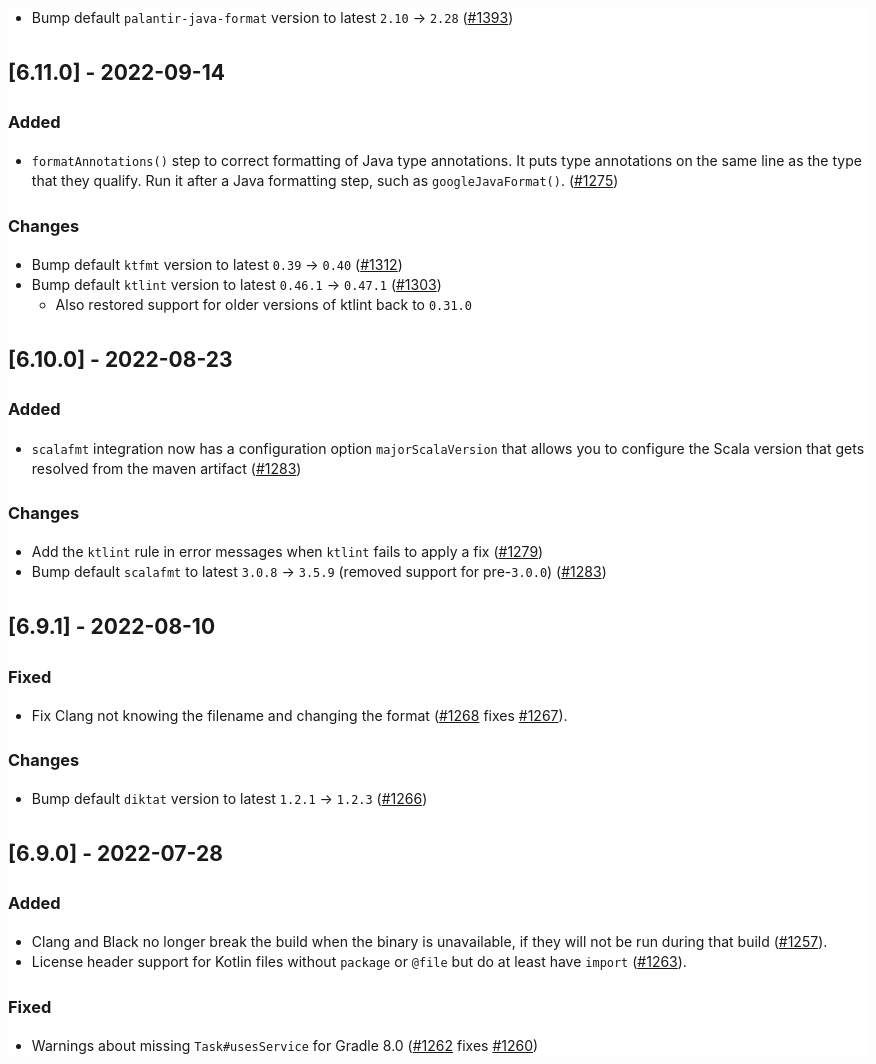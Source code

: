 * Bump default `palantir-java-format` version to latest `2.10` -> `2.28` ([#1393](https://github.com/diffplug/spotless/pull/1393))

## [6.11.0] - 2022-09-14
### Added
* `formatAnnotations()` step to correct formatting of Java type annotations.  It puts type annotations on the same line as the type that they qualify.  Run it after a Java formatting step, such as `googleJavaFormat()`. ([#1275](https://github.com/diffplug/spotless/pull/1275))
### Changes
* Bump default `ktfmt` version to latest `0.39` -> `0.40` ([#1312](https://github.com/diffplug/spotless/pull/1312))
* Bump default `ktlint` version to latest `0.46.1` -> `0.47.1` ([#1303](https://github.com/diffplug/spotless/pull/1303))
  * Also restored support for older versions of ktlint back to `0.31.0`

## [6.10.0] - 2022-08-23
### Added
* `scalafmt` integration now has a configuration option `majorScalaVersion` that allows you to configure the Scala version that gets resolved from the maven artifact ([#1283](https://github.com/diffplug/spotless/pull/1283))
### Changes
* Add the `ktlint` rule in error messages when `ktlint` fails to apply a fix ([#1279](https://github.com/diffplug/spotless/pull/1279))
* Bump default `scalafmt` to latest `3.0.8` -> `3.5.9` (removed support for pre-`3.0.0`) ([#1283](https://github.com/diffplug/spotless/pull/1283))

## [6.9.1] - 2022-08-10
### Fixed
* Fix Clang not knowing the filename and changing the format ([#1268](https://github.com/diffplug/spotless/pull/1268) fixes [#1267](https://github.com/diffplug/spotless/issues/1267)).
### Changes
* Bump default `diktat` version to latest `1.2.1` -> `1.2.3` ([#1266](https://github.com/diffplug/spotless/pull/1266))

## [6.9.0] - 2022-07-28
### Added
* Clang and Black no longer break the build when the binary is unavailable, if they will not be run during that build ([#1257](https://github.com/diffplug/spotless/pull/1257)).
* License header support for Kotlin files without `package` or `@file` but do at least have `import` ([#1263](https://github.com/diffplug/spotless/pull/1263)).
### Fixed
* Warnings about missing `Task#usesService` for Gradle 8.0 ([#1262](https://github.com/diffplug/spotless/pull/1262) fixes [#1260](https://github.com/diffplug/spotless/issues/1260))
